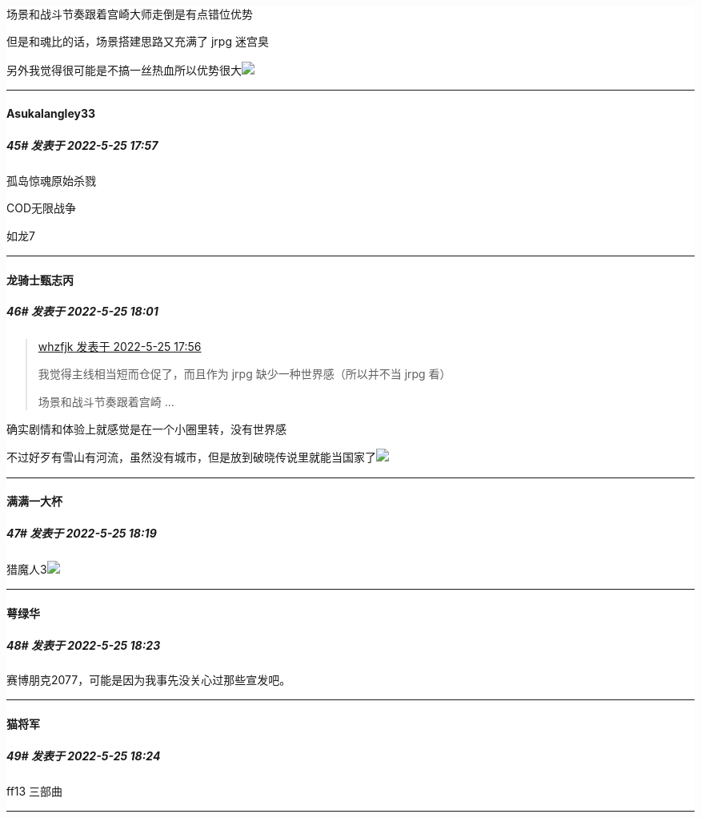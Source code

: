 场景和战斗节奏跟着宫崎大师走倒是有点错位优势

但是和魂比的话，场景搭建思路又充满了 jrpg 迷宫臭

另外我觉得很可能是不搞一丝热血所以优势很大<img src="https://static.saraba1st.com/image/smiley/face2017/057.png" referrerpolicy="no-referrer">

*****

####  Asukalangley33  
##### 45#       发表于 2022-5-25 17:57

孤岛惊魂原始杀戮

COD无限战争

如龙7

*****

####  龙骑士甄志丙  
##### 46#       发表于 2022-5-25 18:01

<blockquote><a href="httphttps://bbs.saraba1st.com/2b/forum.php?mod=redirect&amp;goto=findpost&amp;pid=55986904&amp;ptid=2071363" target="_blank">whzfjk 发表于 2022-5-25 17:56</a>

我觉得主线相当短而仓促了，而且作为 jrpg 缺少一种世界感（所以并不当 jrpg 看）

场景和战斗节奏跟着宫崎 ...</blockquote>
确实剧情和体验上就感觉是在一个小圈里转，没有世界感

不过好歹有雪山有河流，虽然没有城市，但是放到破晓传说里就能当国家了<img src="https://static.saraba1st.com/image/smiley/face2017/245.png" referrerpolicy="no-referrer">

*****

####  满满一大杯  
##### 47#       发表于 2022-5-25 18:19

猎魔人3<img src="https://static.saraba1st.com/image/smiley/face2017/009.gif" referrerpolicy="no-referrer">

*****

####  萼绿华  
##### 48#       发表于 2022-5-25 18:23

赛博朋克2077，可能是因为我事先没关心过那些宣发吧。

*****

####  猫将军  
##### 49#       发表于 2022-5-25 18:24

ff13 三部曲

*****
